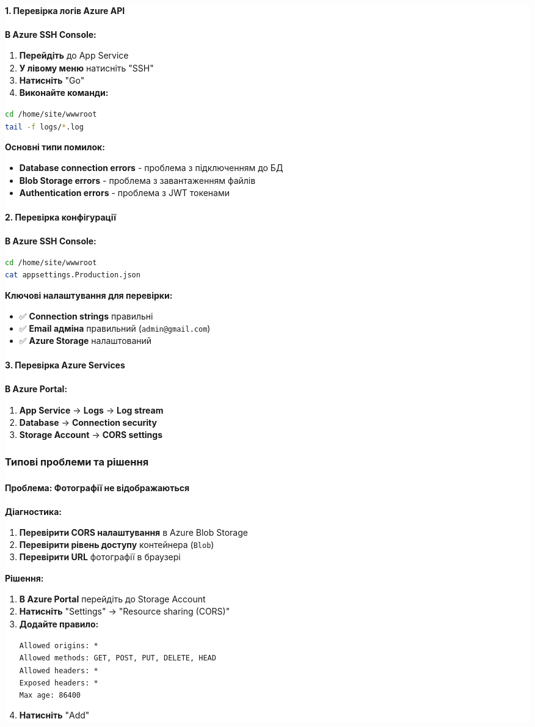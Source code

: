 #### 1. Перевірка логів Azure API

**В Azure SSH Console:**

1. **Перейдіть** до App Service
2. **У лівому меню** натисніть "SSH"
3. **Натисніть** "Go"
4. **Виконайте команди:**

```bash
cd /home/site/wwwroot
tail -f logs/*.log
```

**Основні типи помилок:**

- **Database connection errors** - проблема з підключенням до БД
- **Blob Storage errors** - проблема з завантаженням файлів
- **Authentication errors** - проблема з JWT токенами

#### 2. Перевірка конфігурації

**В Azure SSH Console:**

```bash
cd /home/site/wwwroot
cat appsettings.Production.json
```

**Ключові налаштування для перевірки:**

- ✅ **Connection strings** правильні
- ✅ **Email адміна** правильний (`admin@gmail.com`)
- ✅ **Azure Storage** налаштований

#### 3. Перевірка Azure Services

**В Azure Portal:**

1. **App Service** → **Logs** → **Log stream**
2. **Database** → **Connection security**
3. **Storage Account** → **CORS settings**

### Типові проблеми та рішення

#### Проблема: Фотографії не відображаються

**Діагностика:**

1. **Перевірити CORS налаштування** в Azure Blob Storage
2. **Перевірити рівень доступу** контейнера (`Blob`)
3. **Перевірити URL** фотографії в браузері

**Рішення:**

1. **В Azure Portal** перейдіть до Storage Account
2. **Натисніть** "Settings" → "Resource sharing (CORS)"
3. **Додайте правило:**
   ```
   Allowed origins: *
   Allowed methods: GET, POST, PUT, DELETE, HEAD
   Allowed headers: *
   Exposed headers: *
   Max age: 86400
   ```
4. **Натисніть** "Add"
